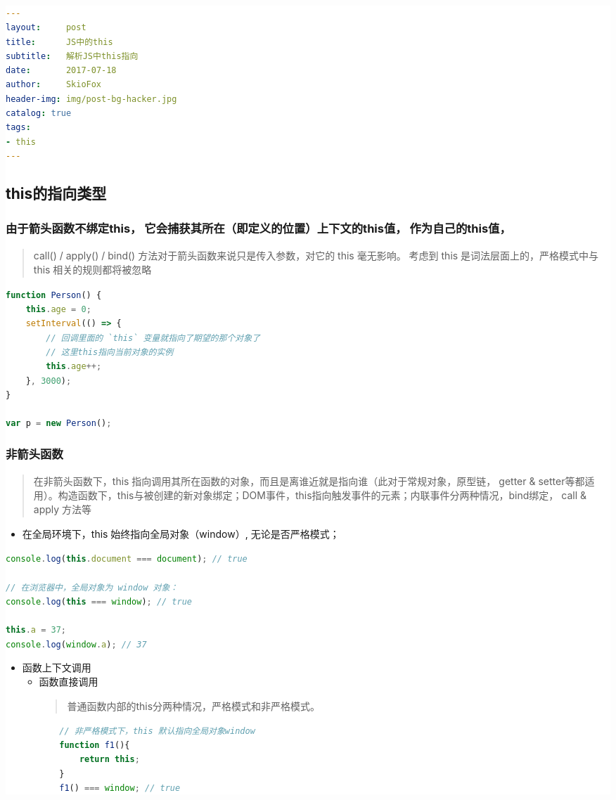 ```yaml
---
layout:     post
title:      JS中的this
subtitle:   解析JS中this指向
date:       2017-07-18
author:     SkioFox
header-img: img/post-bg-hacker.jpg
catalog: true
tags:
- this
---
```


## this的指向类型

### 由于箭头函数不绑定this， 它会捕获其所在（即定义的位置）上下文的this值， 作为自己的this值，
> call() / apply() / bind() 方法对于箭头函数来说只是传入参数，对它的 this 毫无影响。
> 考虑到 this 是词法层面上的，严格模式中与 this 相关的规则都将被忽略
```js
function Person() {  
    this.age = 0;  
    setInterval(() => {
        // 回调里面的 `this` 变量就指向了期望的那个对象了
        // 这里this指向当前对象的实例
        this.age++;
    }, 3000);
}

var p = new Person();
```
### 非箭头函数
> 在非箭头函数下，this 指向调用其所在函数的对象，而且是离谁近就是指向谁（此对于常规对象，原型链， getter & setter等都适用）。构造函数下，this与被创建的新对象绑定；DOM事件，this指向触发事件的元素；内联事件分两种情况，bind绑定， call & apply 方法等
- 在全局环境下，this 始终指向全局对象（window）, 无论是否严格模式；
```js
console.log(this.document === document); // true

// 在浏览器中，全局对象为 window 对象：
console.log(this === window); // true

this.a = 37;
console.log(window.a); // 37
```
- 函数上下文调用
    - 函数直接调用
        > 普通函数内部的this分两种情况，严格模式和非严格模式。
        ```js
            // 非严格模式下，this 默认指向全局对象window
            function f1(){
                return this;
            }
            f1() === window; // true
